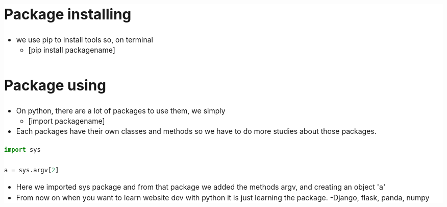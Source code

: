 # Package installing
- we use pip to install tools so, on terminal
	- [pip install packagename]


# Package using
- On python, there are a lot of packages to use them, we simply
	- [import packagename]
- Each packages have their own classes and methods so we have to do more studies about those packages.
```python
import sys

a = sys.argv[2]
```
- Here we imported sys package and from that package we added the methods argv, and creating an object 'a'
- From now on when you want to learn website dev with python it is just learning the package. -Django, flask, panda, numpy